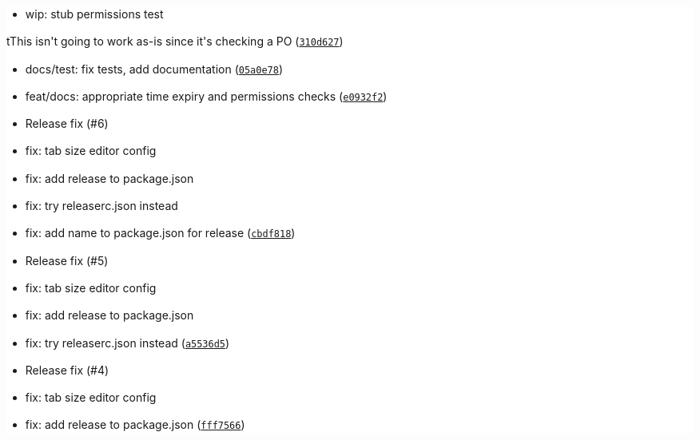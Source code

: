 * wip: stub permissions test

tThis isn&#39;t going to work as-is since it&#39;s checking a PO ([`310d627`](https://github.com/agritheory/cloud_storage/commit/310d627aea25d649cfa45dbc3924d68bcffd291e))

* docs/test: fix tests, add documentation ([`05a0e78`](https://github.com/agritheory/cloud_storage/commit/05a0e78058d6f26a751593b51310bbe483e14c64))

* feat/docs: appropriate time expiry and permissions checks ([`e0932f2`](https://github.com/agritheory/cloud_storage/commit/e0932f2bf1413aed9021a6251e4b5b6fe271dfde))

* Release fix (#6)

* fix: tab size editor config

* fix: add release to package.json

* fix: try releaserc.json instead

* fix: add name to package.json for release ([`cbdf818`](https://github.com/agritheory/cloud_storage/commit/cbdf81854b75951244f3533dd56d9e377b8f6792))

* Release fix (#5)

* fix: tab size editor config

* fix: add release to package.json

* fix: try releaserc.json instead ([`a5536d5`](https://github.com/agritheory/cloud_storage/commit/a5536d5ec79e861e43a21607015e90091c3345a7))

* Release fix (#4)

* fix: tab size editor config

* fix: add release to package.json ([`fff7566`](https://github.com/agritheory/cloud_storage/commit/fff756620527ca1abf824c4214ce7c5abdf825ce))
